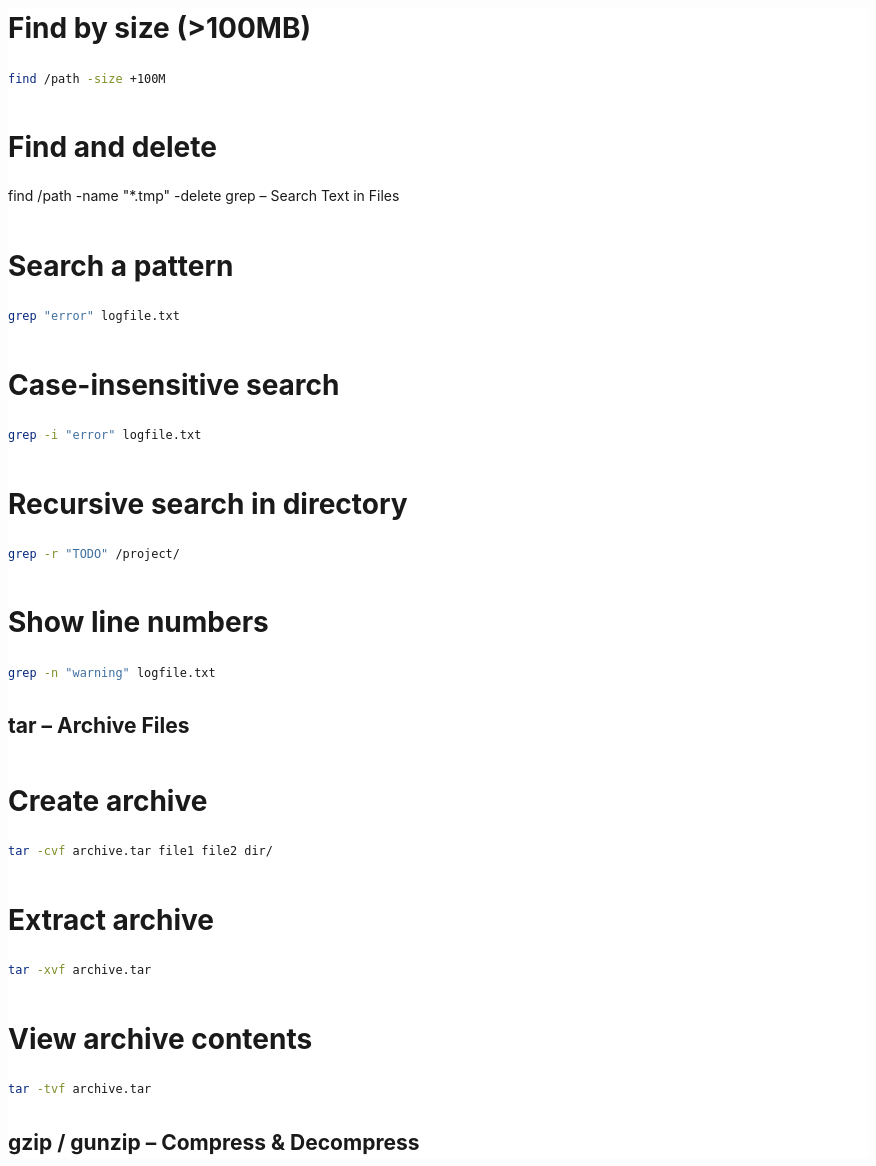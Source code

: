 # Find by size (>100MB)
```bash
find /path -size +100M
```

# Find and delete
find /path -name "*.tmp" -delete
grep – Search Text in Files

# Search a pattern
```bash
grep "error" logfile.txt
```

# Case-insensitive search
```bash
grep -i "error" logfile.txt
```
# Recursive search in directory
```bash
grep -r "TODO" /project/
```

# Show line numbers
```bash
grep -n "warning" logfile.txt
```
## tar – Archive Files

# Create archive
```bash 
tar -cvf archive.tar file1 file2 dir/
```
# Extract archive
```bash
tar -xvf archive.tar
```

# View archive contents
```bash
tar -tvf archive.tar
```
## gzip / gunzip – Compress & Decompress
